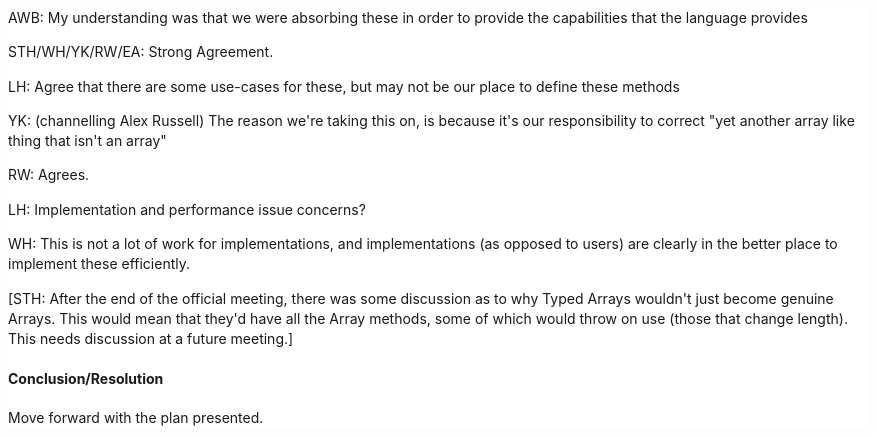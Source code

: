 AWB: My understanding was that we were absorbing these in order to provide the capabilities that the language provides

STH/WH/YK/RW/EA: Strong Agreement.

LH: Agree that there are some use-cases for these, but may not be our place to define these methods

YK: (channelling Alex Russell) The reason we're taking this on, is because it's our responsibility to correct "yet another array like thing that isn't an array"

RW: Agrees.

LH: Implementation and performance issue concerns?

WH: This is not a lot of work for implementations, and implementations (as opposed to users) are clearly in the better place to implement these efficiently.

[STH: After the end of the official meeting, there was some discussion as to why Typed Arrays wouldn't just become genuine Arrays.  This would mean
that they'd have all the Array methods, some of which would throw on use (those that change length). This needs discussion at a future meeting.]

#### Conclusion/Resolution

Move forward with the plan presented.
